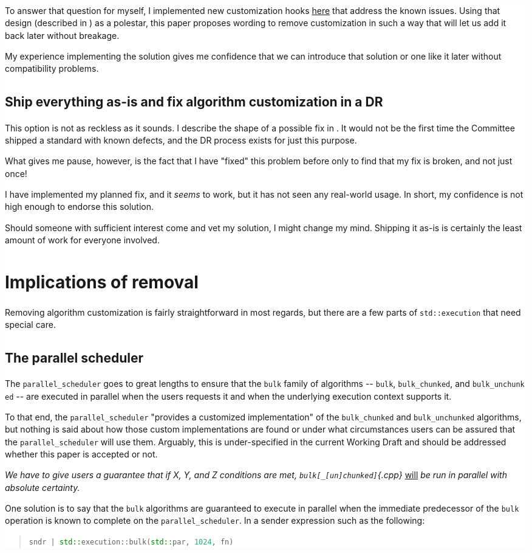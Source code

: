 To answer that question for myself, I implemented new customization hooks
[here](https://github.com/NVIDIA/cccl/pull/5793) that address the known issues. Using that
design (described in [](#appendix-a-the-planned-fix)) as a polestar, this paper proposes
wording to remove customization in such a way that will let us add it back later without
breakage.

My experience implementing the solution gives me confidence that we can introduce
that solution or one like it later without compatibility problems.

## Ship everything as-is and fix algorithm customization in a DR

This option is not as reckless as it sounds. I describe the shape of a possible fix in
[](#appendix-a-the-planned-fix). It would not be the first time the Committee
shipped a standard with known defects, and the DR process exists for just this purpose.

What gives me pause, however, is the fact that I have "fixed" this problem before
only to find that my fix is broken, and not just once!

I have implemented my planned fix, and it _seems_ to work, but it has not seen any
real-world usage. In short, my confidence is not high enough to endorse this
solution.

Should someone with sufficient interest come and vet my solution, I might change my mind.
Shipping it as-is is certainly the least amount of work for everyone involved.


# Implications of removal

Removing algorithm customization is fairly straightforward in most regards, but there
are a few parts of `std::execution` that need special care.

## The parallel scheduler

The `parallel_scheduler` goes to great lengths to ensure that the `bulk` family of
algorithms -- `bulk`, `bulk_chunked`, and `bulk_unchunked` -- are executed in parallel
when the users requests it and when the underlying execution context supports it.

To that end, the `parallel_scheduler` "provides a customized implementation" of the
`bulk_chunked` and `bulk_unchunked` algorithms, but nothing is said about how those custom
implementations are found or under what circumstances users can be assured that the
`parallel_scheduler` will use them. Arguably, this is under-specified in the current
Working Draft and should be addressed whether this paper is accepted or not.

*We have to give users a guarantee that if _X_, _Y_, and _Z_ conditions are met,
`bulk[_[un]chunked]`{.cpp}* <u>will</u> *be run in parallel with absolute certainty.*

One solution is to say that the `bulk` algorithms are guaranteed to execute in parallel
when the immediate predecessor of the `bulk` operation is known to complete on the
`parallel_scheduler`. In a sender expression such as the following:

> ```cpp
> sndr | std::execution::bulk(std::par, 1024, fn)
> ```
